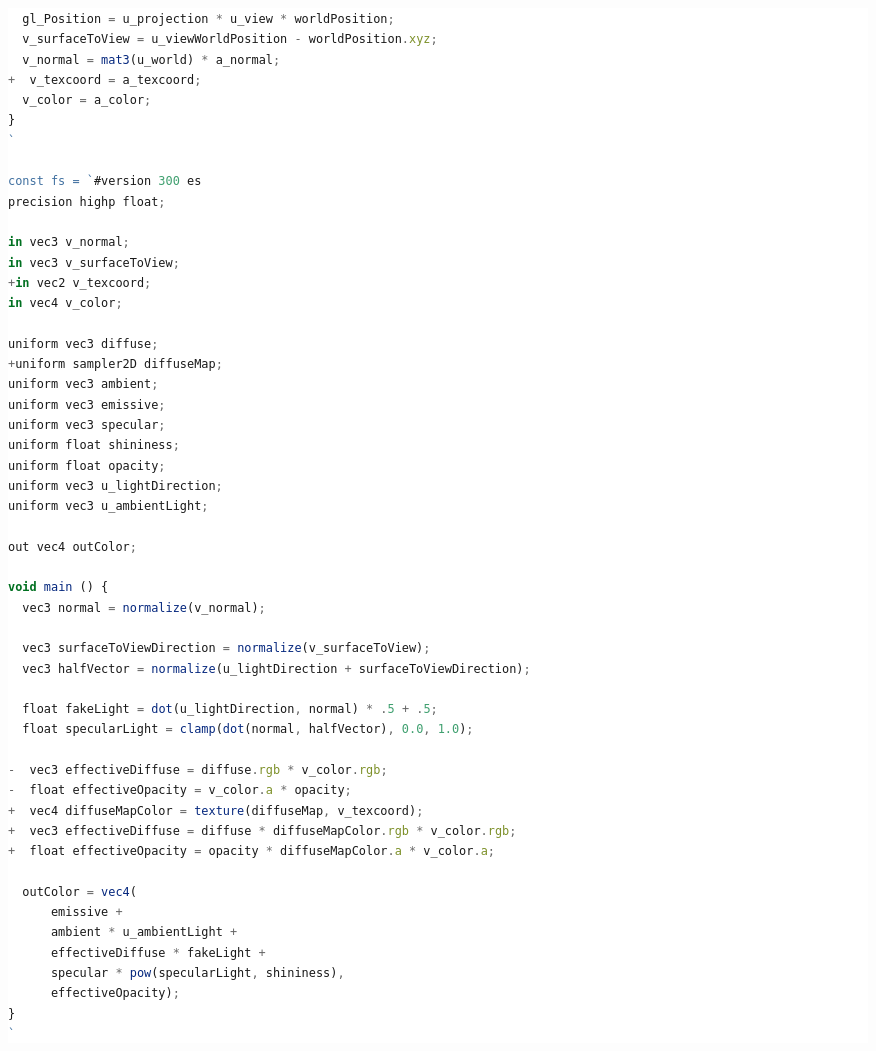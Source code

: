 ```js
  gl_Position = u_projection * u_view * worldPosition;
  v_surfaceToView = u_viewWorldPosition - worldPosition.xyz;
  v_normal = mat3(u_world) * a_normal;
+  v_texcoord = a_texcoord;
  v_color = a_color;
}
`

const fs = `#version 300 es
precision highp float;

in vec3 v_normal;
in vec3 v_surfaceToView;
+in vec2 v_texcoord;
in vec4 v_color;

uniform vec3 diffuse;
+uniform sampler2D diffuseMap;
uniform vec3 ambient;
uniform vec3 emissive;
uniform vec3 specular;
uniform float shininess;
uniform float opacity;
uniform vec3 u_lightDirection;
uniform vec3 u_ambientLight;

out vec4 outColor;

void main () {
  vec3 normal = normalize(v_normal);

  vec3 surfaceToViewDirection = normalize(v_surfaceToView);
  vec3 halfVector = normalize(u_lightDirection + surfaceToViewDirection);

  float fakeLight = dot(u_lightDirection, normal) * .5 + .5;
  float specularLight = clamp(dot(normal, halfVector), 0.0, 1.0);

-  vec3 effectiveDiffuse = diffuse.rgb * v_color.rgb;
-  float effectiveOpacity = v_color.a * opacity;
+  vec4 diffuseMapColor = texture(diffuseMap, v_texcoord);
+  vec3 effectiveDiffuse = diffuse * diffuseMapColor.rgb * v_color.rgb;
+  float effectiveOpacity = opacity * diffuseMapColor.a * v_color.a;

  outColor = vec4(
      emissive +
      ambient * u_ambientLight +
      effectiveDiffuse * fakeLight +
      specular * pow(specularLight, shininess),
      effectiveOpacity);
}
`
```
